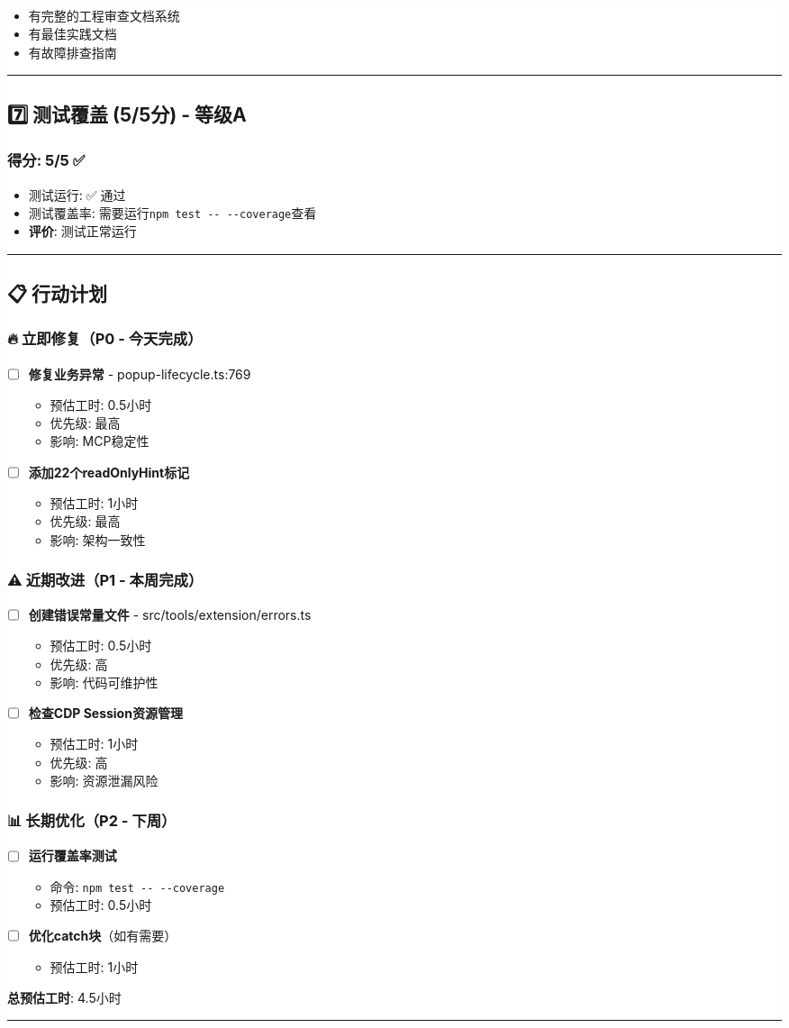 - 有完整的工程审查文档系统
- 有最佳实践文档
- 有故障排查指南

---

## 7️⃣ 测试覆盖 (5/5分) - 等级A

### 得分: 5/5 ✅

- 测试运行: ✅ 通过
- 测试覆盖率: 需要运行`npm test -- --coverage`查看
- **评价**: 测试正常运行

---

## 📋 行动计划

### 🔥 立即修复（P0 - 今天完成）

- [ ] **修复业务异常** - popup-lifecycle.ts:769
  - 预估工时: 0.5小时
  - 优先级: 最高
  - 影响: MCP稳定性

- [ ] **添加22个readOnlyHint标记**
  - 预估工时: 1小时
  - 优先级: 最高
  - 影响: 架构一致性

### ⚠️ 近期改进（P1 - 本周完成）

- [ ] **创建错误常量文件** - src/tools/extension/errors.ts
  - 预估工时: 0.5小时
  - 优先级: 高
  - 影响: 代码可维护性

- [ ] **检查CDP Session资源管理**
  - 预估工时: 1小时
  - 优先级: 高
  - 影响: 资源泄漏风险

### 📊 长期优化（P2 - 下周）

- [ ] **运行覆盖率测试**
  - 命令: `npm test -- --coverage`
  - 预估工时: 0.5小时

- [ ] **优化catch块**（如有需要）
  - 预估工时: 1小时

**总预估工时**: 4.5小时

---